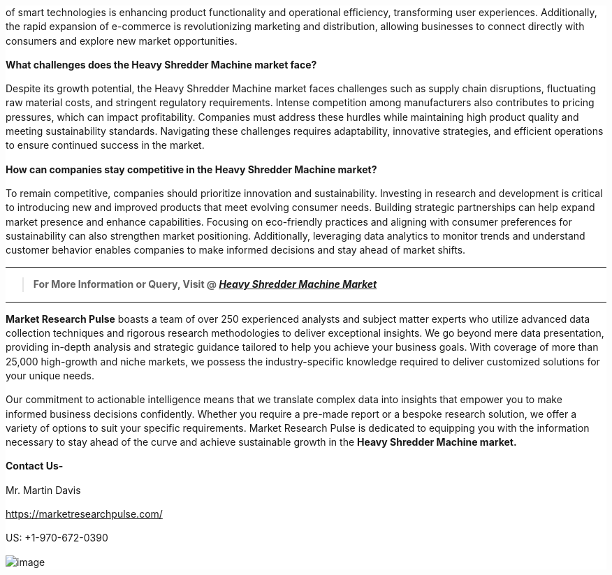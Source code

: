 of smart technologies is enhancing product functionality and operational efficiency, transforming user experiences. Additionally, the rapid expansion of e-commerce is revolutionizing marketing and distribution, allowing businesses to connect directly with consumers and explore new market opportunities.</p><p><strong>What challenges does the Heavy Shredder Machine market face?</strong></p><p>Despite its growth potential, the Heavy Shredder Machine market faces challenges such as supply chain disruptions, fluctuating raw material costs, and stringent regulatory requirements. Intense competition among manufacturers also contributes to pricing pressures, which can impact profitability. Companies must address these hurdles while maintaining high product quality and meeting sustainability standards. Navigating these challenges requires adaptability, innovative strategies, and efficient operations to ensure continued success in the market.</p><p><strong>How can companies stay competitive in the Heavy Shredder Machine market?</strong></p><p>To remain competitive, companies should prioritize innovation and sustainability. Investing in research and development is critical to introducing new and improved products that meet evolving consumer needs. Building strategic partnerships can help expand market presence and enhance capabilities. Focusing on eco-friendly practices and aligning with consumer preferences for sustainability can also strengthen market positioning. Additionally, leveraging data analytics to monitor trends and understand customer behavior enables companies to make informed decisions and stay ahead of market shifts.</p><hr /><blockquote><p><strong>For More Information or Query, Visit @&nbsp;<em><a href="https://marketresearchpulse.com/report/139263/heavy-shredder-machine-market?utm_source=Linkedin&utm_medium=030">Heavy Shredder Machine Market</a></em></strong></p></blockquote><hr /><p><strong>Market Research Pulse</strong> boasts a team of over 250 experienced analysts and subject matter experts who utilize advanced data collection techniques and rigorous research methodologies to deliver exceptional insights. We go beyond mere data presentation, providing in-depth analysis and strategic guidance tailored to help you achieve your business goals. With coverage of more than 25,000 high-growth and niche markets, we possess the industry-specific knowledge required to deliver customized solutions for your unique needs.</p><p>Our commitment to actionable intelligence means that we translate complex data into insights that empower you to make informed business decisions confidently. Whether you require a pre-made report or a bespoke research solution, we offer a variety of options to suit your specific requirements. Market Research Pulse is dedicated to equipping you with the information necessary to stay ahead of the curve and achieve sustainable growth in the <strong>Heavy Shredder Machine market.</strong></p><p><strong>Contact Us-</strong></p><p>Mr. Martin Davis</p><p>https://marketresearchpulse.com/</p><p>US: +1-970-672-0390</p>
![image](https://github.com/user-attachments/assets/b3b677a9-89f8-422b-962a-62f438f0a4d8)
